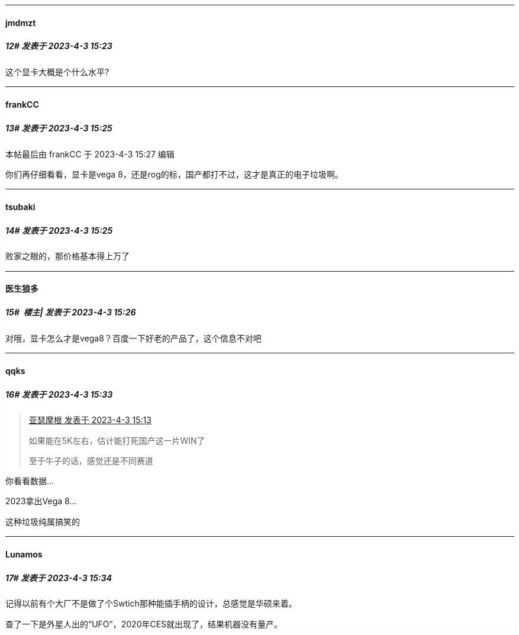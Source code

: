 *****

####  jmdmzt  
##### 12#       发表于 2023-4-3 15:23

这个显卡大概是个什么水平?

*****

####  frankCC  
##### 13#       发表于 2023-4-3 15:25

 本帖最后由 frankCC 于 2023-4-3 15:27 编辑 

你们再仔细看看，显卡是vega 8，还是rog的标，国产都打不过，这才是真正的电子垃圾啊。

*****

####  tsubaki  
##### 14#       发表于 2023-4-3 15:25

败家之眼的，那价格基本得上万了

*****

####  医生狼多  
##### 15#         楼主| 发表于 2023-4-3 15:26

对哦，显卡怎么才是vega8？百度一下好老的产品了，这个信息不对吧

*****

####  qqks  
##### 16#       发表于 2023-4-3 15:33

<blockquote><a href="httphttps://bbs.saraba1st.com/2b/forum.php?mod=redirect&amp;goto=findpost&amp;pid=60318883&amp;ptid=2127262" target="_blank">亚瑟摩根 发表于 2023-4-3 15:13</a>

如果能在5K左右，估计能打死国产这一片WIN了

至于牛子的话，感觉还是不同赛道</blockquote>
你看看数据...

2023拿出Vega 8...

这种垃圾纯属搞笑的

*****

####  Lunamos  
##### 17#       发表于 2023-4-3 15:34

记得以前有个大厂不是做了个Swtich那种能插手柄的设计，总感觉是华硕来着。

查了一下是外星人出的“UFO”，2020年CES就出现了，结果机器没有量产。
